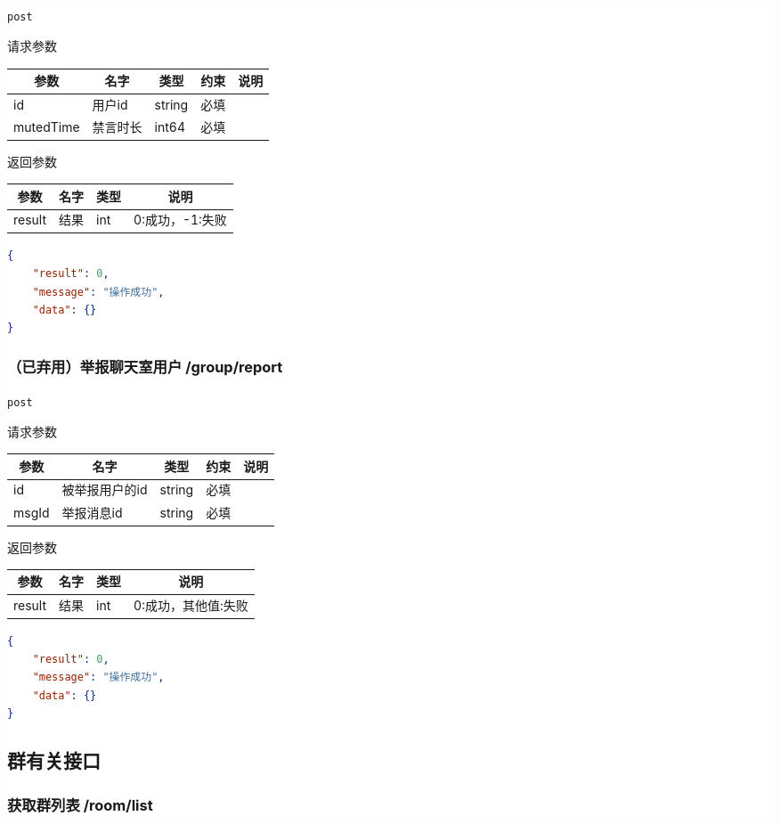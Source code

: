 `post`

请求参数

| **参数**  | **名字** | **类型** | **约束** | **说明** |
| --------- | -------- | -------- | -------- | -------- |
| id        | 用户id   | string   | 必填     |          |
| mutedTime | 禁言时长 | int64    | 必填     |          |

返回参数

| **参数** | **名字** | **类型** | **说明**        |
| -------- | -------- | -------- | --------------- |
| result   | 结果     | int      | 0:成功，-1:失败 |

```json
{
	"result": 0,
	"message": "操作成功",
	"data": {}
}
```

### （已弃用）举报聊天室用户 /group/report

`post`

请求参数

| **参数** | **名字**       | **类型** | **约束** | **说明** |
| -------- | -------------- | -------- | -------- | -------- |
| id       | 被举报用户的id | string   | 必填     |          |
| msgId    | 举报消息id     | string   | 必填     |          |

返回参数

| **参数** | **名字** | **类型** | **说明**            |
| -------- | -------- | -------- | ------------------- |
| result   | 结果     | int      | 0:成功，其他值:失败 |

```json
{
	"result": 0,
	"message": "操作成功",
	"data": {}
}
```

## 群有关接口

### 获取群列表 /room/list

